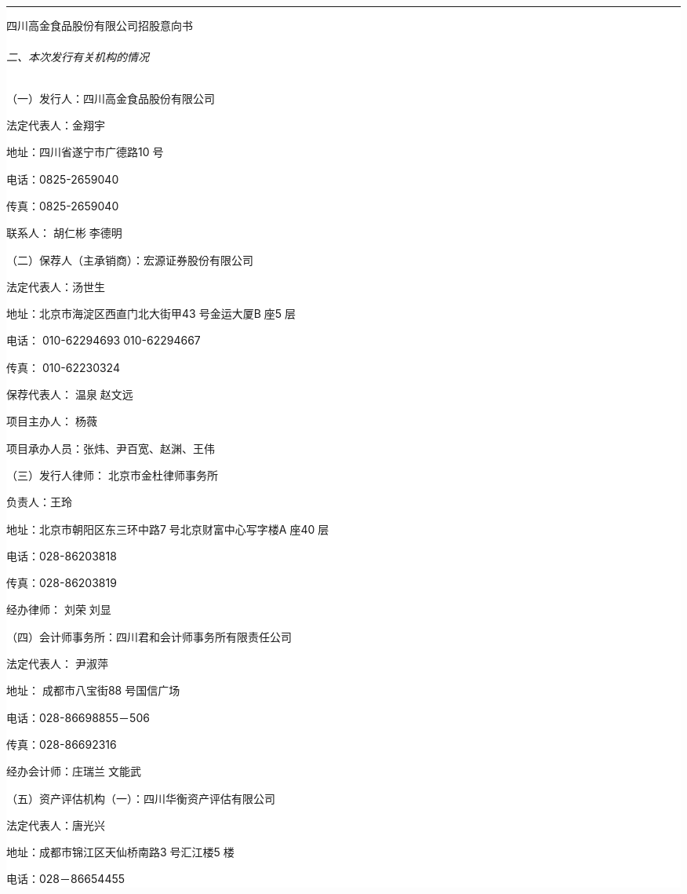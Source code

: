 
-----

四川高金食品股份有限公司招股意向书

###### 二、本次发行有关机构的情况

（一）发行人：四川高金食品股份有限公司

法定代表人：金翔宇

地址：四川省遂宁市广德路10 号

电话：0825-2659040

传真：0825-2659040

联系人： 胡仁彬 李德明

（二）保荐人（主承销商）：宏源证券股份有限公司

法定代表人：汤世生

地址：北京市海淀区西直门北大街甲43 号金运大厦B 座5 层

电话： 010-62294693 010-62294667

传真： 010-62230324

保荐代表人： 温泉  赵文远

项目主办人： 杨薇

项目承办人员：张炜、尹百宽、赵渊、王伟

（三）发行人律师： 北京市金杜律师事务所

负责人：王玲

地址：北京市朝阳区东三环中路7 号北京财富中心写字楼A 座40 层

电话：028-86203818

传真：028-86203819

经办律师： 刘荣  刘显

（四）会计师事务所：四川君和会计师事务所有限责任公司

法定代表人： 尹淑萍

地址： 成都市八宝街88 号国信广场

电话：028-86698855－506

传真：028-86692316

经办会计师：庄瑞兰 文能武

（五）资产评估机构（一）：四川华衡资产评估有限公司

法定代表人：唐光兴

地址：成都市锦江区天仙桥南路3 号汇江楼5 楼

电话：028－86654455
